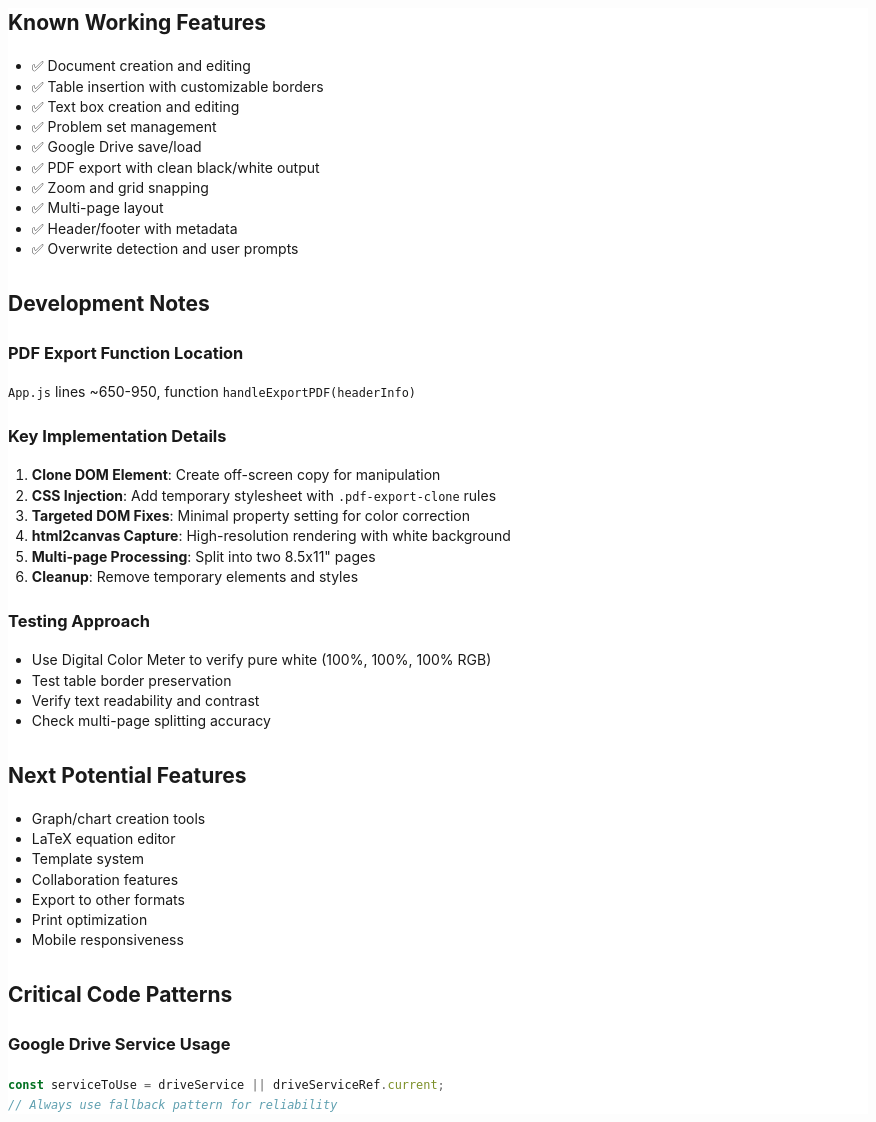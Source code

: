 ## Known Working Features
- ✅ Document creation and editing
- ✅ Table insertion with customizable borders
- ✅ Text box creation and editing
- ✅ Problem set management
- ✅ Google Drive save/load
- ✅ PDF export with clean black/white output
- ✅ Zoom and grid snapping
- ✅ Multi-page layout
- ✅ Header/footer with metadata
- ✅ Overwrite detection and user prompts

## Development Notes

### PDF Export Function Location
`App.js` lines ~650-950, function `handleExportPDF(headerInfo)`

### Key Implementation Details
1. **Clone DOM Element**: Create off-screen copy for manipulation
2. **CSS Injection**: Add temporary stylesheet with `.pdf-export-clone` rules
3. **Targeted DOM Fixes**: Minimal property setting for color correction
4. **html2canvas Capture**: High-resolution rendering with white background
5. **Multi-page Processing**: Split into two 8.5x11" pages
6. **Cleanup**: Remove temporary elements and styles

### Testing Approach
- Use Digital Color Meter to verify pure white (100%, 100%, 100% RGB)
- Test table border preservation
- Verify text readability and contrast
- Check multi-page splitting accuracy

## Next Potential Features
- Graph/chart creation tools
- LaTeX equation editor
- Template system
- Collaboration features
- Export to other formats
- Print optimization
- Mobile responsiveness

## Critical Code Patterns

### Google Drive Service Usage
```javascript
const serviceToUse = driveService || driveServiceRef.current;
// Always use fallback pattern for reliability
```
